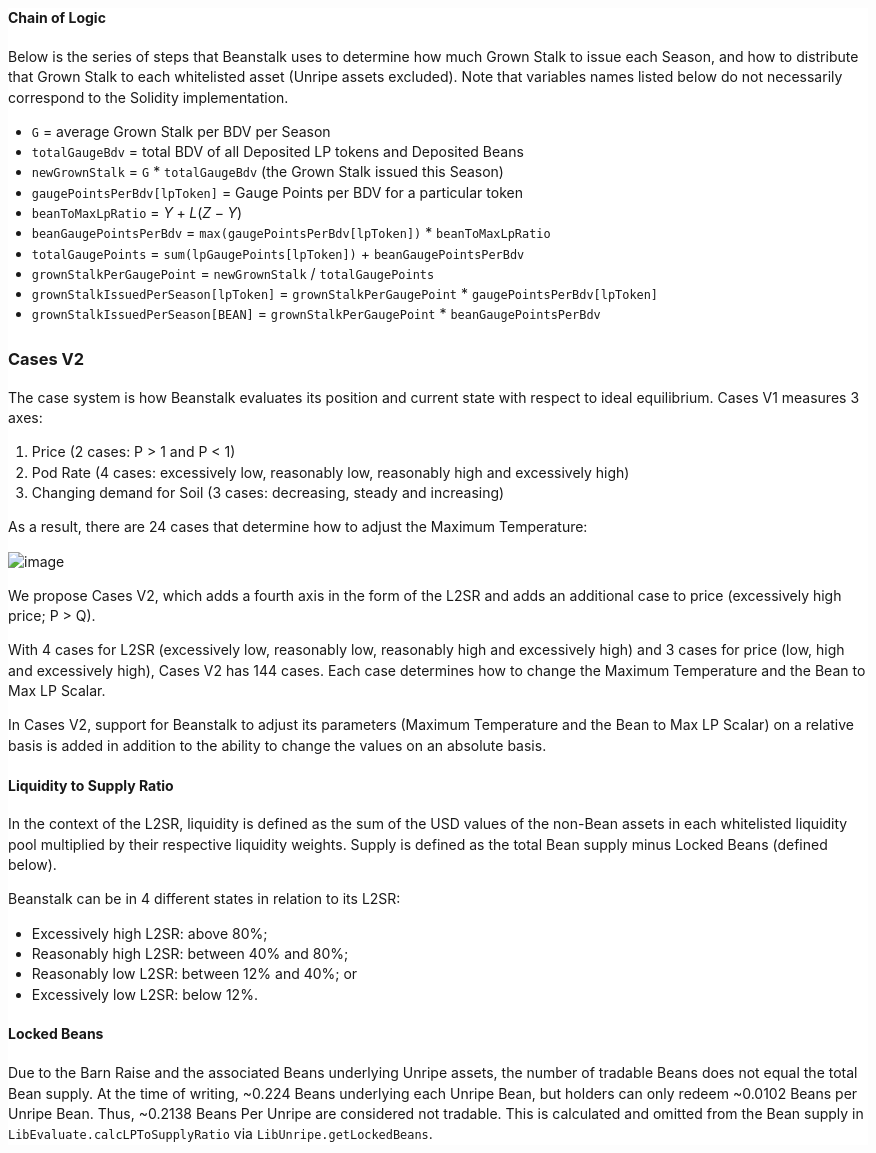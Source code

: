 #### Chain of Logic 

Below is the series of steps that Beanstalk uses to determine how much Grown Stalk to issue each Season, and how to distribute that Grown Stalk to each whitelisted asset (Unripe assets excluded). Note that variables names listed below do not necessarily correspond to the Solidity implementation.

* `G` = average Grown Stalk per BDV per Season
* `totalGaugeBdv` = total BDV of all Deposited LP tokens and Deposited Beans
* `newGrownStalk` = `G` * `totalGaugeBdv` (the Grown Stalk issued this Season)
* `gaugePointsPerBdv[lpToken]` = Gauge Points per BDV for a particular token
* `beanToMaxLpRatio` = $Y + L(Z - Y)$ 
* `beanGaugePointsPerBdv` = `max(gaugePointsPerBdv[lpToken])` * `beanToMaxLpRatio`
* `totalGaugePoints` = `sum(lpGaugePoints[lpToken])` + `beanGaugePointsPerBdv`
* `grownStalkPerGaugePoint` = `newGrownStalk` / `totalGaugePoints`
* `grownStalkIssuedPerSeason[lpToken]` = `grownStalkPerGaugePoint` * `gaugePointsPerBdv[lpToken]`
* `grownStalkIssuedPerSeason[BEAN]` = `grownStalkPerGaugePoint` * `beanGaugePointsPerBdv`

### Cases V2

The case system is how Beanstalk evaluates its position and current state with respect to ideal equilibrium. Cases V1 measures 3 axes:
1. Price (2 cases: P > 1 and P < 1)
2. Pod Rate (4 cases: excessively low, reasonably low, reasonably high and excessively high)
3. Changing demand for Soil (3 cases: decreasing, steady and increasing)

As a result, there are 24 cases that determine how to adjust the Maximum Temperature:

![image](https://arweave.net/C3AdGUh3PS_y_X_t_z8WT4wE0g-WyHhW_XBdSuNSifs)

We propose Cases V2, which adds a fourth axis in the form of the L2SR and adds an additional case to price (excessively high price; P > Q). 

With 4 cases for L2SR (excessively low, reasonably low, reasonably high and excessively high) and 3 cases for price (low, high and excessively high), Cases V2 has 144 cases. Each case determines how to change the Maximum Temperature and the Bean to Max LP Scalar.

In Cases V2, support for Beanstalk to adjust its parameters (Maximum Temperature and the Bean to Max LP Scalar) on a relative basis is added in addition to the ability to change the values on an absolute basis.

#### Liquidity to Supply Ratio

In the context of the L2SR, liquidity is defined as the sum of the USD values of the non-Bean assets in each whitelisted liquidity pool multiplied by their respective liquidity weights. Supply is defined as the total Bean supply minus Locked Beans (defined below).

Beanstalk can be in 4 different states in relation to its L2SR:
 - Excessively high L2SR: above 80%;
 - Reasonably high L2SR: between 40% and 80%;
 - Reasonably low L2SR: between 12% and 40%; or
 - Excessively low L2SR: below 12%.

#### Locked Beans

Due to the Barn Raise and the associated Beans underlying Unripe assets, the number of tradable Beans does not equal the total Bean supply. At the time of writing, ~0.224 Beans underlying each Unripe Bean, but holders can only redeem ~0.0102 Beans per Unripe Bean. Thus, ~0.2138 Beans Per Unripe are considered not tradable. This is calculated and omitted from the Bean supply in `LibEvaluate.calcLPToSupplyRatio` via `LibUnripe.getLockedBeans`.
